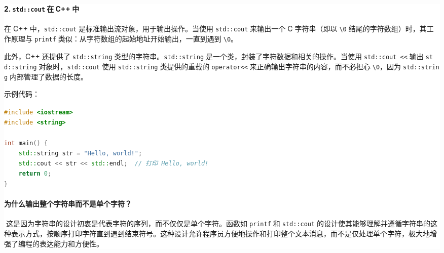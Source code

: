#### 2. `std::cout` 在 C++ 中

在 C++ 中，`std::cout` 是标准输出流对象，用于输出操作。当使用 `std::cout` 来输出一个 C 字符串（即以 `\0` 结尾的字符数组）时，其工作原理与 `printf` 类似：从字符数组的起始地址开始输出，一直到遇到 `\0`。

此外，C++ 还提供了 `std::string` 类型的字符串。`std::string` 是一个类，封装了字符数据和相关的操作。当使用 `std::cout <<` 输出 `std::string` 对象时，`std::cout` 使用 `std::string` 类提供的重载的 `operator<<` 来正确输出字符串的内容，而不必担心 `\0`，因为 `std::string` 内部管理了数据的长度。

示例代码：

```cpp
#include <iostream>
#include <string>

int main() {
    std::string str = "Hello, world!";
    std::cout << str << std::endl;  // 打印 Hello, world!
    return 0;
}
```

#### 为什么输出整个字符串而不是单个字符？

​	这是因为字符串的设计初衷是代表字符的序列，而不仅仅是单个字符。函数如 `printf` 和 `std::cout` 的设计使其能够理解并遵循字符串的这种表示方式，按顺序打印字符直到遇到结束符号。这种设计允许程序员方便地操作和打印整个文本消息，而不是仅处理单个字符，极大地增强了编程的表达能力和方便性。
